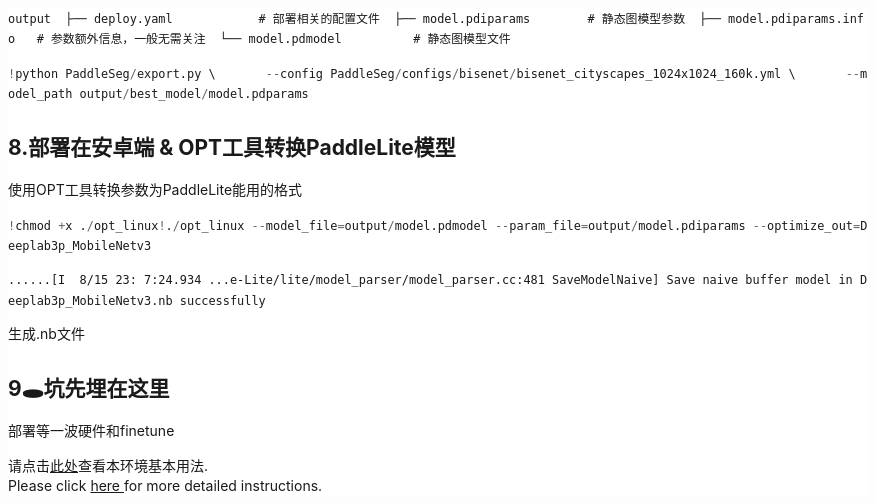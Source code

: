 ```
output  ├── deploy.yaml            # 部署相关的配置文件  ├── model.pdiparams        # 静态图模型参数  ├── model.pdiparams.info   # 参数额外信息，一般无需关注  └── model.pdmodel          # 静态图模型文件
```


```python
!python PaddleSeg/export.py \       --config PaddleSeg/configs/bisenet/bisenet_cityscapes_1024x1024_160k.yml \       --model_path output/best_model/model.pdparams
```




## 8.部署在安卓端 & OPT工具转换PaddleLite模型

使用OPT工具转换参数为PaddleLite能用的格式


```python
!chmod +x ./opt_linux!./opt_linux --model_file=output/model.pdmodel --param_file=output/model.pdiparams --optimize_out=Deeplab3p_MobileNetv3
```

    ......[I  8/15 23: 7:24.934 ...e-Lite/lite/model_parser/model_parser.cc:481 SaveModelNaive] Save naive buffer model in Deeplab3p_MobileNetv3.nb successfully


生成.nb文件

## 9🕳坑先埋在这里

部署等一波硬件和finetune

请点击[此处](https://ai.baidu.com/docs#/AIStudio_Project_Notebook/a38e5576)查看本环境基本用法.  <br>
Please click [here ](https://ai.baidu.com/docs#/AIStudio_Project_Notebook/a38e5576) for more detailed instructions. 
